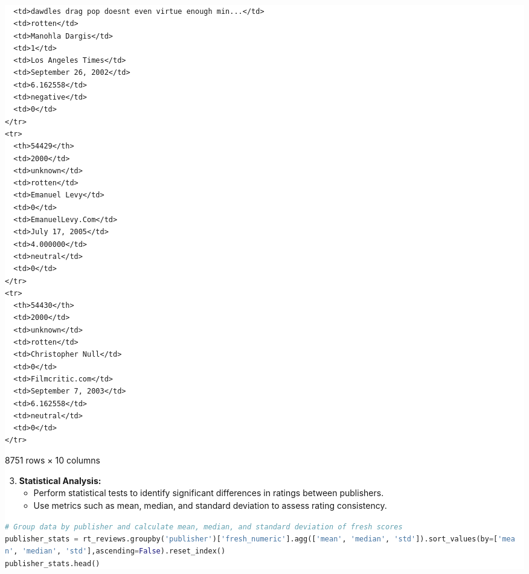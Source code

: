       <td>dawdles drag pop doesnt even virtue enough min...</td>
      <td>rotten</td>
      <td>Manohla Dargis</td>
      <td>1</td>
      <td>Los Angeles Times</td>
      <td>September 26, 2002</td>
      <td>6.162558</td>
      <td>negative</td>
      <td>0</td>
    </tr>
    <tr>
      <th>54429</th>
      <td>2000</td>
      <td>unknown</td>
      <td>rotten</td>
      <td>Emanuel Levy</td>
      <td>0</td>
      <td>EmanuelLevy.Com</td>
      <td>July 17, 2005</td>
      <td>4.000000</td>
      <td>neutral</td>
      <td>0</td>
    </tr>
    <tr>
      <th>54430</th>
      <td>2000</td>
      <td>unknown</td>
      <td>rotten</td>
      <td>Christopher Null</td>
      <td>0</td>
      <td>Filmcritic.com</td>
      <td>September 7, 2003</td>
      <td>6.162558</td>
      <td>neutral</td>
      <td>0</td>
    </tr>
  </tbody>
</table>
<p>8751 rows × 10 columns</p>
</div>




3. **Statistical Analysis:**
   - Perform statistical tests to identify significant differences in ratings between publishers.
   - Use metrics such as mean, median, and standard deviation to assess rating consistency.



```python
# Group data by publisher and calculate mean, median, and standard deviation of fresh scores
publisher_stats = rt_reviews.groupby('publisher')['fresh_numeric'].agg(['mean', 'median', 'std']).sort_values(by=['mean', 'median', 'std'],ascending=False).reset_index()
publisher_stats.head()
```

